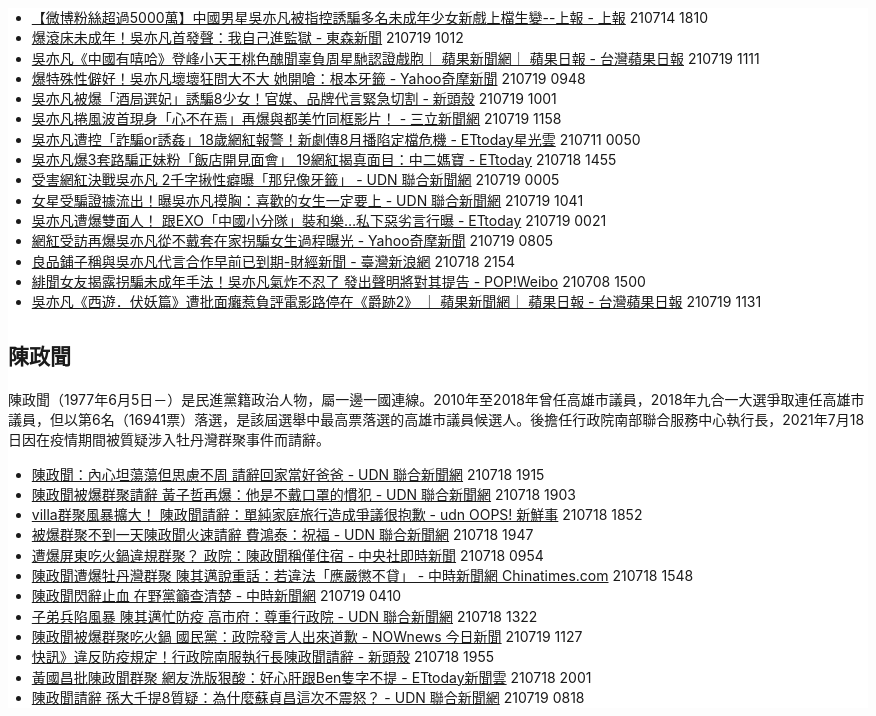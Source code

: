 - [【微博粉絲超過5000萬】中國男星吳亦凡被指控誘騙多名未成年少女新戲上檔生變--上報 - 上報](https://www.upmedia.mg/news_info.php?SerialNo=118711 "【微博粉絲超過5000萬】中國男星吳亦凡被指控誘騙多名未成年少女新戲上檔生變--上報 - 上報") 210714 1810
- [爆滾床未成年！吳亦凡首發聲：我自己進監獄 - 東森新聞](https://news.ebc.net.tw/news/entertainment/270596 "爆滾床未成年！吳亦凡首發聲：我自己進監獄 - 東森新聞") 210719 1012
- [吳亦凡《中國有嘻哈》登峰小天王桃色醜聞辜負周星馳認證戲胞｜ 蘋果新聞網｜ 蘋果日報 - 台灣蘋果日報](https://tw.appledaily.com/entertainment/20210719/4GA7ZOMSC5BBBHLBYMBXIW63EQ/ "吳亦凡《中國有嘻哈》登峰小天王桃色醜聞辜負周星馳認證戲胞｜ 蘋果新聞網｜ 蘋果日報 - 台灣蘋果日報") 210719 1111
- [爆特殊性僻好！吳亦凡壞壞狂問大不大 她開嗆：根本牙籤 - Yahoo奇摩新聞](https://tw.news.yahoo.com/%E7%88%86%E7%89%B9%E6%AE%8A%E6%80%A7%E5%83%BB%E5%A5%BD-%E5%90%B3%E4%BA%A6%E5%87%A1%E5%A3%9E%E5%A3%9E%E7%8B%82%E5%95%8F%E5%A4%A7%E4%B8%8D%E5%A4%A7-%E5%A5%B9%E9%96%8B%E5%97%86-%E6%A0%B9%E6%9C%AC%E7%89%99%E7%B1%A4-014800205.html "爆特殊性僻好！吳亦凡壞壞狂問大不大 她開嗆：根本牙籤 - Yahoo奇摩新聞") 210719 0948
- [吳亦凡被爆「酒局選妃」誘騙8少女！官媒、品牌代言緊急切割 - 新頭殼](https://newtalk.tw/news/view/2021-07-19/606323 "吳亦凡被爆「酒局選妃」誘騙8少女！官媒、品牌代言緊急切割 - 新頭殼") 210719 1001
- [吳亦凡捲風波首現身「心不在焉」再爆與都美竹同框影片！ - 三立新聞網](https://www.setn.com/News.aspx?NewsID=969535 "吳亦凡捲風波首現身「心不在焉」再爆與都美竹同框影片！ - 三立新聞網") 210719 1158
- [吳亦凡遭控「詐騙or誘姦」18歲網紅報警！新劇傳8月播陷定檔危機 - ETtoday星光雲](https://star.ettoday.net/news/2027812 "吳亦凡遭控「詐騙or誘姦」18歲網紅報警！新劇傳8月播陷定檔危機 - ETtoday星光雲") 210711 0050
- [吳亦凡爆3套路騙正妹粉「飯店開見面會」 19網紅揭真面目：中二媽寶 - ETtoday](https://www.ettoday.net/news/20210718/2033719.htm "吳亦凡爆3套路騙正妹粉「飯店開見面會」 19網紅揭真面目：中二媽寶 - ETtoday") 210718 1455
- [受害網紅決戰吳亦凡 2千字揪性癖曝「那兒像牙籤」 - UDN 聯合新聞網](https://stars.udn.com/star/story/10091/5610716?from=udn-ch1_breaknews-1-cate8-news "受害網紅決戰吳亦凡 2千字揪性癖曝「那兒像牙籤」 - UDN 聯合新聞網") 210719 0005
- [女星受騙證據流出！曝吳亦凡摸胸：喜歡的女生一定要上 - UDN 聯合新聞網](https://stars.udn.com/star/story/10088/5611107?from=udn-ch1_breaknews-1-cate8-news "女星受騙證據流出！曝吳亦凡摸胸：喜歡的女生一定要上 - UDN 聯合新聞網") 210719 1041
- [吳亦凡遭爆雙面人！ 跟EXO「中國小分隊」裝和樂…私下惡劣言行曝 - ETtoday](https://star.ettoday.net/news/2033969?redirect=1 "吳亦凡遭爆雙面人！ 跟EXO「中國小分隊」裝和樂…私下惡劣言行曝 - ETtoday") 210719 0021
- [網紅受訪再爆吳亦凡從不戴套在家拐騙女生過程曝光 - Yahoo奇摩新聞](https://tw.tv.yahoo.com/celebrity-gossip-news/%E7%B6%B2%E7%B4%85%E5%8F%97%E8%A8%AA%E5%86%8D%E7%88%86%E5%90%B3%E4%BA%A6%E5%87%A1%E5%BE%9E%E4%B8%8D%E6%88%B4%E5%A5%97-%E5%9C%A8%E5%AE%B6%E6%8B%90%E9%A8%99%E5%A5%B3%E7%94%9F%E9%81%8E%E7%A8%8B%E6%9B%9D%E5%85%89-002213264.html "網紅受訪再爆吳亦凡從不戴套在家拐騙女生過程曝光 - Yahoo奇摩新聞") 210719 0805
- [良品鋪子稱與吳亦凡代言合作早前已到期-財經新聞 - 臺灣新浪網](https://news.sina.com.tw/article/20210718/39249122.html "良品鋪子稱與吳亦凡代言合作早前已到期-財經新聞 - 臺灣新浪網") 210718 2154
- [緋聞女友揭露拐騙未成年手法！吳亦凡氣炸不忍了 發出聲明將對其提告 - POP!Weibo](https://ipop.sina.com.tw/posts/540642 "緋聞女友揭露拐騙未成年手法！吳亦凡氣炸不忍了 發出聲明將對其提告 - POP!Weibo") 210708 1500
- [吳亦凡《西遊．伏妖篇》遭批面癱惹負評電影路停在《爵跡2》 ｜ 蘋果新聞網｜ 蘋果日報 - 台灣蘋果日報](https://tw.appledaily.com/entertainment/20210719/3ORT2IHJXFDETDPLORP5FM3VTY/ "吳亦凡《西遊．伏妖篇》遭批面癱惹負評電影路停在《爵跡2》 ｜ 蘋果新聞網｜ 蘋果日報 - 台灣蘋果日報") 210719 1131

## 陳政聞

陳政聞（1977年6月5日－）是民進黨籍政治人物，屬一邊一國連線。2010年至2018年曾任高雄市議員，2018年九合一大選爭取連任高雄市議員，但以第6名（16941票）落選，是該屆選舉中最高票落選的高雄市議員候選人。後擔任行政院南部聯合服務中心執行長，2021年7月18日因在疫情期間被質疑涉入牡丹灣群聚事件而請辭。
- [陳政聞：內心坦蕩蕩但思慮不周 請辭回家當好爸爸 - UDN 聯合新聞網](https://udn.com/news/story/122316/5610288 "陳政聞：內心坦蕩蕩但思慮不周 請辭回家當好爸爸 - UDN 聯合新聞網") 210718 1915
- [陳政聞被爆群聚請辭 黃子哲再爆：他是不戴口罩的慣犯 - UDN 聯合新聞網](https://udn.com/news/story/122316/5610279 "陳政聞被爆群聚請辭 黃子哲再爆：他是不戴口罩的慣犯 - UDN 聯合新聞網") 210718 1903
- [villa群聚風暴擴大！ 陳政聞請辭：單純家庭旅行造成爭議很抱歉 - udn OOPS! 新鮮事](https://udn.com/news/story/122316/5610269 "villa群聚風暴擴大！ 陳政聞請辭：單純家庭旅行造成爭議很抱歉 - udn OOPS! 新鮮事") 210718 1852
- [被爆群聚不到一天陳政聞火速請辭 費鴻泰：祝福 - UDN 聯合新聞網](https://udn.com/news/story/122316/5610331 "被爆群聚不到一天陳政聞火速請辭 費鴻泰：祝福 - UDN 聯合新聞網") 210718 1947
- [遭爆屏東吃火鍋違規群聚？ 政院：陳政聞稱僅住宿 - 中央社即時新聞](https://www.cna.com.tw/news/firstnews/202107185003.aspx "遭爆屏東吃火鍋違規群聚？ 政院：陳政聞稱僅住宿 - 中央社即時新聞") 210718 0954
- [陳政聞遭爆牡丹灣群聚 陳其邁說重話：若違法「應嚴懲不貸」 - 中時新聞網 Chinatimes.com](https://www.chinatimes.com/realtimenews/20210718002521-260407 "陳政聞遭爆牡丹灣群聚 陳其邁說重話：若違法「應嚴懲不貸」 - 中時新聞網 Chinatimes.com") 210718 1548
- [陳政聞閃辭止血 在野黨籲查清楚 - 中時新聞網](https://www.chinatimes.com/newspapers/20210719000379-260118 "陳政聞閃辭止血 在野黨籲查清楚 - 中時新聞網") 210719 0410
- [子弟兵陷風暴 陳其邁忙防疫 高市府：尊重行政院 - UDN 聯合新聞網](https://udn.com/news/story/6656/5609702 "子弟兵陷風暴 陳其邁忙防疫 高市府：尊重行政院 - UDN 聯合新聞網") 210718 1322
- [陳政聞被爆群聚吃火鍋 國民黨：政院發言人出來道歉 - NOWnews 今日新聞](https://www.nownews.com/news/5329755 "陳政聞被爆群聚吃火鍋 國民黨：政院發言人出來道歉 - NOWnews 今日新聞") 210719 1127
- [快訊》違反防疫規定！行政院南服執行長陳政聞請辭 - 新頭殼](https://newtalk.tw/news/view/2021-07-18/606226 "快訊》違反防疫規定！行政院南服執行長陳政聞請辭 - 新頭殼") 210718 1955
- [黃國昌批陳政聞群聚 網友洗版狠酸：好心肝跟Ben隻字不提 - ETtoday新聞雲](https://www.ettoday.net/news/20210718/2033896.htm "黃國昌批陳政聞群聚 網友洗版狠酸：好心肝跟Ben隻字不提 - ETtoday新聞雲") 210718 2001
- [陳政聞請辭 孫大千提8質疑：為什麼蘇貞昌這次不震怒？ - UDN 聯合新聞網](https://udn.com/news/story/6656/5610901?from=udn-ch1_breaknews-1-0-news "陳政聞請辭 孫大千提8質疑：為什麼蘇貞昌這次不震怒？ - UDN 聯合新聞網") 210719 0818